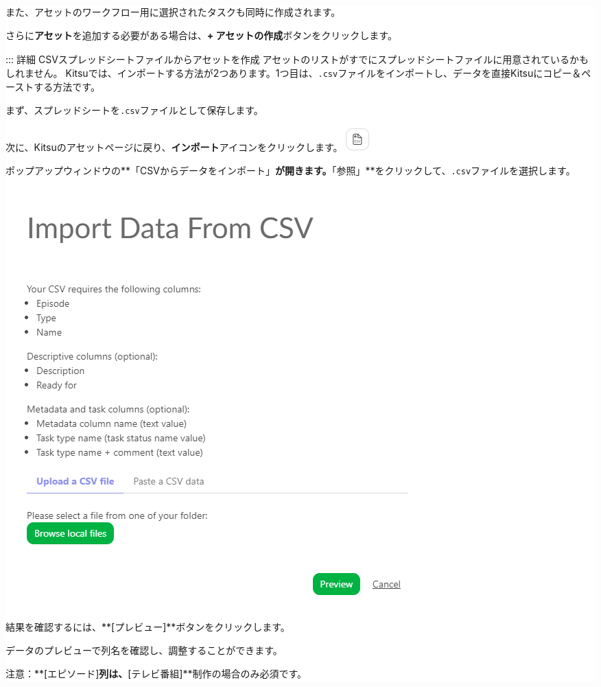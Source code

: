また、アセットのワークフロー用に選択されたタスクも同時に作成されます。

さらに**アセット**を追加する必要がある場合は、**+ アセットの作成**ボタンをクリックします。

::: 詳細 CSVスプレッドシートファイルからアセットを作成
アセットのリストがすでにスプレッドシートファイルに用意されているかもしれません。
Kitsuでは、インポートする方法が2つあります。1つ目は、`.csv`ファイルをインポートし、データを直接Kitsuにコピー＆ペーストする方法です。

まず、スプレッドシートを`.csv`ファイルとして保存します。

次に、Kitsuのアセットページに戻り、**インポート**アイコンをクリックします。
![インポートアイコン](../img/getting-started/import.png)

ポップアップウィンドウの**「CSVからデータをインポート」**が開きます。**「参照」**をクリックして、`.csv`ファイルを選択します。

![CSVファイルのインポート](../img/getting-started/import_csv_asset_tv.png)

結果を確認するには、**[プレビュー]**ボタンをクリックします。

データのプレビューで列名を確認し、調整することができます。

注意：**[エピソード]**列は、**[テレビ番組]**制作の場合のみ必須です。
